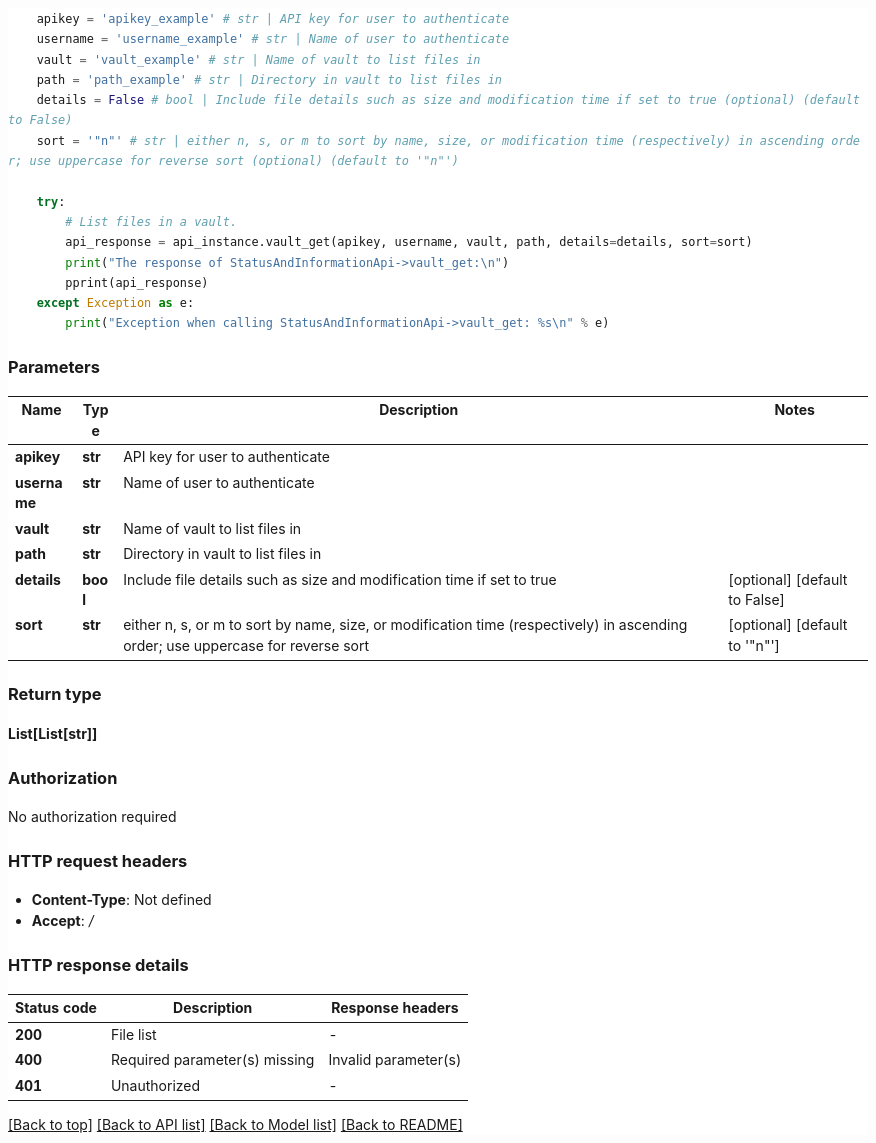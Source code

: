 ```python
    apikey = 'apikey_example' # str | API key for user to authenticate 
    username = 'username_example' # str | Name of user to authenticate
    vault = 'vault_example' # str | Name of vault to list files in
    path = 'path_example' # str | Directory in vault to list files in
    details = False # bool | Include file details such as size and modification time if set to true (optional) (default to False)
    sort = '"n"' # str | either n, s, or m to sort by name, size, or modification time (respectively) in ascending order; use uppercase for reverse sort (optional) (default to '"n"')

    try:
        # List files in a vault.
        api_response = api_instance.vault_get(apikey, username, vault, path, details=details, sort=sort)
        print("The response of StatusAndInformationApi->vault_get:\n")
        pprint(api_response)
    except Exception as e:
        print("Exception when calling StatusAndInformationApi->vault_get: %s\n" % e)
```


### Parameters

Name | Type | Description  | Notes
------------- | ------------- | ------------- | -------------
 **apikey** | **str**| API key for user to authenticate  | 
 **username** | **str**| Name of user to authenticate | 
 **vault** | **str**| Name of vault to list files in | 
 **path** | **str**| Directory in vault to list files in | 
 **details** | **bool**| Include file details such as size and modification time if set to true | [optional] [default to False]
 **sort** | **str**| either n, s, or m to sort by name, size, or modification time (respectively) in ascending order; use uppercase for reverse sort | [optional] [default to &#39;&quot;n&quot;&#39;]

### Return type

**List[List[str]]**

### Authorization

No authorization required

### HTTP request headers

 - **Content-Type**: Not defined
 - **Accept**: */*

### HTTP response details
| Status code | Description | Response headers |
|-------------|-------------|------------------|
**200** | File list |  -  |
**400** | Required parameter(s) missing | Invalid parameter(s) |  -  |
**401** | Unauthorized |  -  |

[[Back to top]](#) [[Back to API list]](../README.md#documentation-for-api-endpoints) [[Back to Model list]](../README.md#documentation-for-models) [[Back to README]](../README.md)

